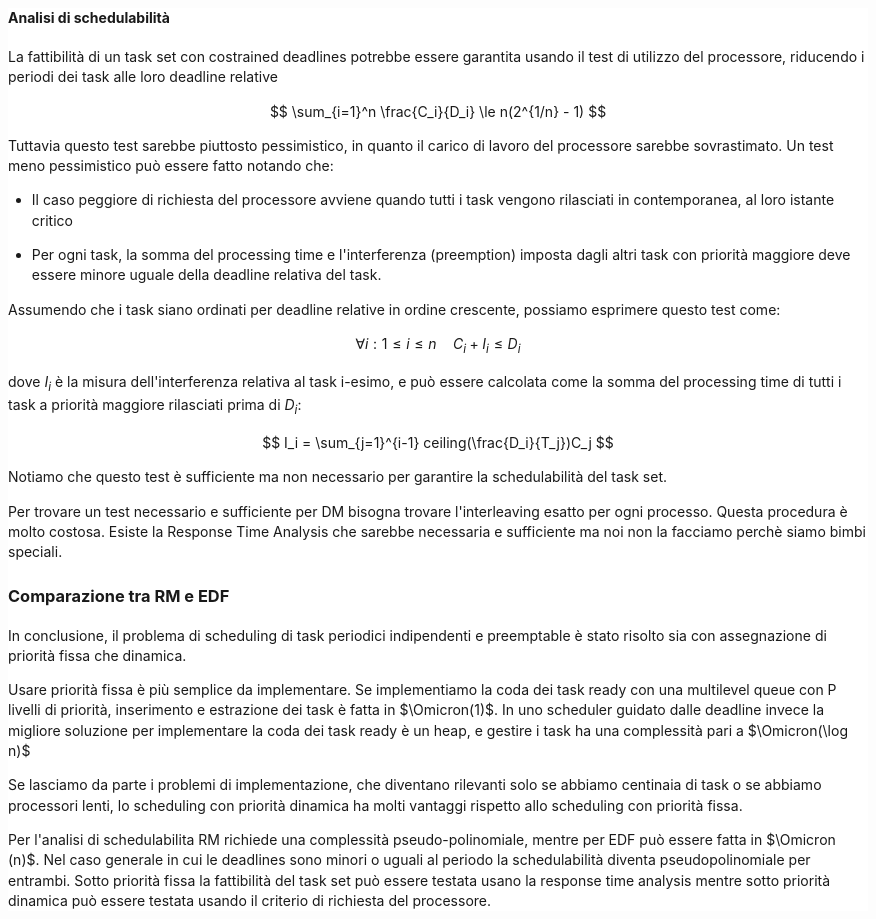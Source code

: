 #### Analisi di schedulabilità

La fattibilità di un task set con costrained deadlines potrebbe essere garantita usando il test di utilizzo del processore, riducendo i periodi dei task alle loro deadline relative

$$
\sum_{i=1}^n \frac{C_i}{D_i} \le n(2^{1/n} - 1)
$$

Tuttavia questo test sarebbe piuttosto pessimistico, in quanto il carico di lavoro del processore sarebbe sovrastimato. Un test meno pessimistico può essere fatto notando che:

- Il caso peggiore di richiesta del processore avviene quando tutti i task vengono rilasciati in contemporanea, al loro istante critico

- Per ogni task, la somma del processing time e l'interferenza (preemption) imposta dagli altri task con priorità maggiore deve essere minore uguale della deadline relativa del task.

Assumendo che i task siano ordinati per deadline relative in ordine crescente, possiamo esprimere questo test come:

$$
\forall i : 1 \le i \le n \quad C_i + I_i \le D_i
$$

dove $I_i$ è la misura dell'interferenza relativa al task i-esimo, e può essere calcolata come la somma del processing time di tutti i task a priorità maggiore rilasciati prima di $D_i$:

$$
I_i = \sum_{j=1}^{i-1} ceiling(\frac{D_i}{T_j})C_j
$$

Notiamo che questo test è sufficiente ma non necessario per garantire la schedulabilità del task set. 

Per trovare un test necessario e sufficiente per DM bisogna trovare l'interleaving esatto per ogni processo. Questa procedura è molto costosa. Esiste la Response Time Analysis che sarebbe necessaria e sufficiente ma noi non la facciamo perchè siamo bimbi speciali.

### Comparazione tra RM e EDF

In conclusione, il problema di scheduling di task periodici indipendenti e preemptable è stato risolto sia con assegnazione di priorità fissa che dinamica.

Usare priorità fissa è più semplice da implementare. Se implementiamo la coda dei task ready con una multilevel queue con P livelli di priorità, inserimento e estrazione dei task è fatta in $\Omicron(1)$. In uno scheduler guidato dalle deadline invece la migliore soluzione per implementare la coda dei task ready è un heap, e gestire i task ha una complessità pari a $\Omicron(\log n)$

Se lasciamo da parte i problemi di implementazione, che diventano rilevanti solo se abbiamo centinaia di task o se abbiamo processori lenti, lo scheduling con priorità dinamica ha molti vantaggi rispetto allo scheduling con priorità fissa.

Per l'analisi di schedulabilita RM richiede una complessità pseudo-polinomiale, mentre per EDF può essere fatta in $\Omicron (n)$. Nel caso generale in cui le deadlines sono minori o uguali al periodo la schedulabilità diventa pseudopolinomiale per entrambi. Sotto priorità fissa la fattibilità del task set può essere testata usano la response time analysis mentre sotto priorità dinamica può essere testata usando il criterio di richiesta del processore.
